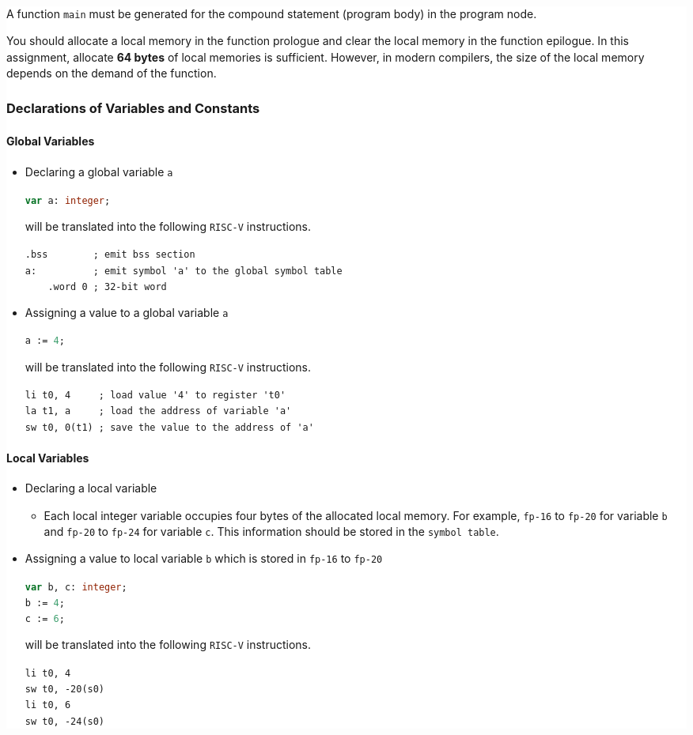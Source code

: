 A function `main` must be generated for the compound statement (program body) in the program node. 

You should allocate a local memory in the function prologue and clear the local memory in the function epilogue. In this assignment, allocate **64 bytes** of local memories is sufficient. However, in modern compilers, the size of the local memory depends on the demand of the function.

### Declarations of Variables and Constants

#### Global Variables

 - Declaring a global variable `a`

    ```p
    var a: integer;
    ```

    will be translated into the following `RISC-V` instructions.

    ```assembly
    .bss        ; emit bss section
    a:          ; emit symbol 'a' to the global symbol table
        .word 0 ; 32-bit word
    ```

 - Assigning a value to a global variable `a`

    ```p
    a := 4;
    ```

    will be translated into the following `RISC-V` instructions.

    ```
    li t0, 4     ; load value '4' to register 't0'
    la t1, a     ; load the address of variable 'a'
    sw t0, 0(t1) ; save the value to the address of 'a'
    ```

#### Local Variables

 - Declaring a local variable
   + Each local integer variable occupies four bytes of the allocated local memory. For example, `fp-16` to `fp-20` for variable `b` and `fp-20` to `fp-24` for variable `c`. This information should be stored in the `symbol table`.

 - Assigning a value to local variable `b` which is stored in `fp-16` to `fp-20`

    ```p
    var b, c: integer;
    b := 4;
    c := 6;
    ```

    will be translated into the following `RISC-V` instructions.

    ```assembly
    li t0, 4
    sw t0, -20(s0)   
    li t0, 6
    sw t0, -24(s0)  
    ```
